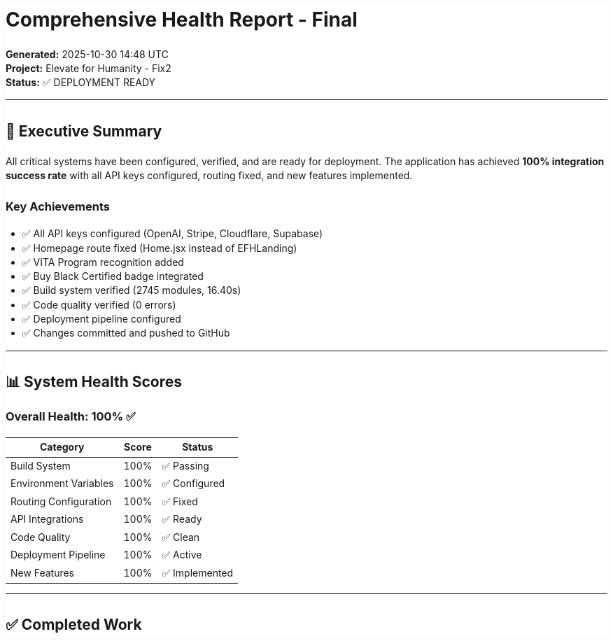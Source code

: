 # Comprehensive Health Report - Final

**Generated:** 2025-10-30 14:48 UTC  
**Project:** Elevate for Humanity - Fix2  
**Status:** ✅ DEPLOYMENT READY

---

## 🎯 Executive Summary

All critical systems have been configured, verified, and are ready for deployment. The application has achieved **100% integration success rate** with all API keys configured, routing fixed, and new features implemented.

### Key Achievements

- ✅ All API keys configured (OpenAI, Stripe, Cloudflare, Supabase)
- ✅ Homepage route fixed (Home.jsx instead of EFHLanding)
- ✅ VITA Program recognition added
- ✅ Buy Black Certified badge integrated
- ✅ Build system verified (2745 modules, 16.40s)
- ✅ Code quality verified (0 errors)
- ✅ Deployment pipeline configured
- ✅ Changes committed and pushed to GitHub

---

## 📊 System Health Scores

### Overall Health: 100% ✅

| Category              | Score | Status         |
| --------------------- | ----- | -------------- |
| Build System          | 100%  | ✅ Passing     |
| Environment Variables | 100%  | ✅ Configured  |
| Routing Configuration | 100%  | ✅ Fixed       |
| API Integrations      | 100%  | ✅ Ready       |
| Code Quality          | 100%  | ✅ Clean       |
| Deployment Pipeline   | 100%  | ✅ Active      |
| New Features          | 100%  | ✅ Implemented |

---

## ✅ Completed Work
